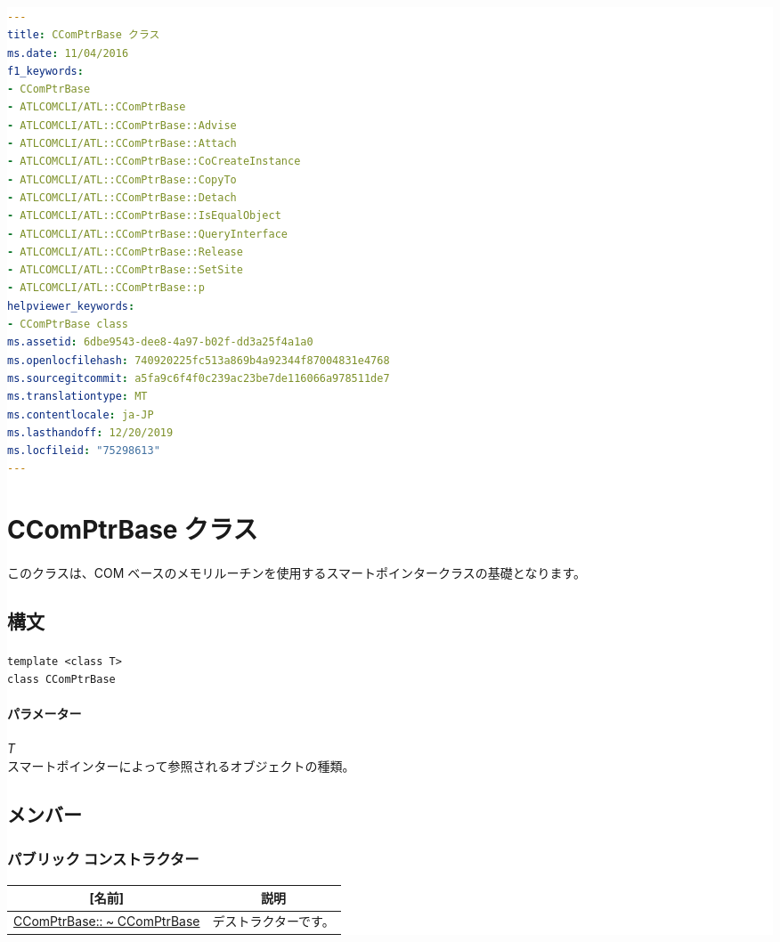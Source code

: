 ```yaml
---
title: CComPtrBase クラス
ms.date: 11/04/2016
f1_keywords:
- CComPtrBase
- ATLCOMCLI/ATL::CComPtrBase
- ATLCOMCLI/ATL::CComPtrBase::Advise
- ATLCOMCLI/ATL::CComPtrBase::Attach
- ATLCOMCLI/ATL::CComPtrBase::CoCreateInstance
- ATLCOMCLI/ATL::CComPtrBase::CopyTo
- ATLCOMCLI/ATL::CComPtrBase::Detach
- ATLCOMCLI/ATL::CComPtrBase::IsEqualObject
- ATLCOMCLI/ATL::CComPtrBase::QueryInterface
- ATLCOMCLI/ATL::CComPtrBase::Release
- ATLCOMCLI/ATL::CComPtrBase::SetSite
- ATLCOMCLI/ATL::CComPtrBase::p
helpviewer_keywords:
- CComPtrBase class
ms.assetid: 6dbe9543-dee8-4a97-b02f-dd3a25f4a1a0
ms.openlocfilehash: 740920225fc513a869b4a92344f87004831e4768
ms.sourcegitcommit: a5fa9c6f4f0c239ac23be7de116066a978511de7
ms.translationtype: MT
ms.contentlocale: ja-JP
ms.lasthandoff: 12/20/2019
ms.locfileid: "75298613"
---
```

# <a name="ccomptrbase-class"></a>CComPtrBase クラス

このクラスは、COM ベースのメモリルーチンを使用するスマートポインタークラスの基礎となります。

## <a name="syntax"></a>構文

```
template <class T>
class CComPtrBase
```

#### <a name="parameters"></a>パラメーター

*T*<br/>
スマートポインターによって参照されるオブジェクトの種類。

## <a name="members"></a>メンバー

### <a name="public-constructors"></a>パブリック コンストラクター

|[名前]|説明|
|----------|-----------------|
|[CComPtrBase:: ~ CComPtrBase](#dtor)|デストラクターです。|
